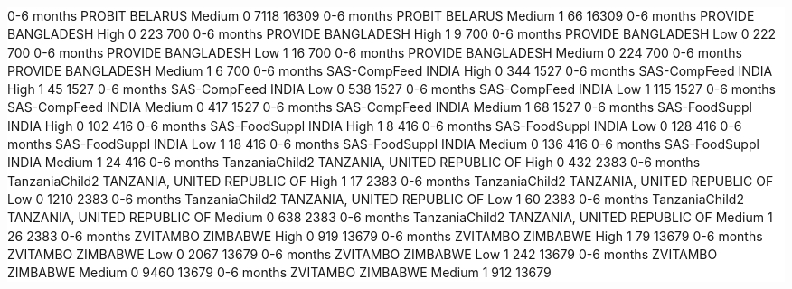 0-6 months    PROBIT           BELARUS                        Medium                  0     7118   16309
0-6 months    PROBIT           BELARUS                        Medium                  1       66   16309
0-6 months    PROVIDE          BANGLADESH                     High                    0      223     700
0-6 months    PROVIDE          BANGLADESH                     High                    1        9     700
0-6 months    PROVIDE          BANGLADESH                     Low                     0      222     700
0-6 months    PROVIDE          BANGLADESH                     Low                     1       16     700
0-6 months    PROVIDE          BANGLADESH                     Medium                  0      224     700
0-6 months    PROVIDE          BANGLADESH                     Medium                  1        6     700
0-6 months    SAS-CompFeed     INDIA                          High                    0      344    1527
0-6 months    SAS-CompFeed     INDIA                          High                    1       45    1527
0-6 months    SAS-CompFeed     INDIA                          Low                     0      538    1527
0-6 months    SAS-CompFeed     INDIA                          Low                     1      115    1527
0-6 months    SAS-CompFeed     INDIA                          Medium                  0      417    1527
0-6 months    SAS-CompFeed     INDIA                          Medium                  1       68    1527
0-6 months    SAS-FoodSuppl    INDIA                          High                    0      102     416
0-6 months    SAS-FoodSuppl    INDIA                          High                    1        8     416
0-6 months    SAS-FoodSuppl    INDIA                          Low                     0      128     416
0-6 months    SAS-FoodSuppl    INDIA                          Low                     1       18     416
0-6 months    SAS-FoodSuppl    INDIA                          Medium                  0      136     416
0-6 months    SAS-FoodSuppl    INDIA                          Medium                  1       24     416
0-6 months    TanzaniaChild2   TANZANIA, UNITED REPUBLIC OF   High                    0      432    2383
0-6 months    TanzaniaChild2   TANZANIA, UNITED REPUBLIC OF   High                    1       17    2383
0-6 months    TanzaniaChild2   TANZANIA, UNITED REPUBLIC OF   Low                     0     1210    2383
0-6 months    TanzaniaChild2   TANZANIA, UNITED REPUBLIC OF   Low                     1       60    2383
0-6 months    TanzaniaChild2   TANZANIA, UNITED REPUBLIC OF   Medium                  0      638    2383
0-6 months    TanzaniaChild2   TANZANIA, UNITED REPUBLIC OF   Medium                  1       26    2383
0-6 months    ZVITAMBO         ZIMBABWE                       High                    0      919   13679
0-6 months    ZVITAMBO         ZIMBABWE                       High                    1       79   13679
0-6 months    ZVITAMBO         ZIMBABWE                       Low                     0     2067   13679
0-6 months    ZVITAMBO         ZIMBABWE                       Low                     1      242   13679
0-6 months    ZVITAMBO         ZIMBABWE                       Medium                  0     9460   13679
0-6 months    ZVITAMBO         ZIMBABWE                       Medium                  1      912   13679